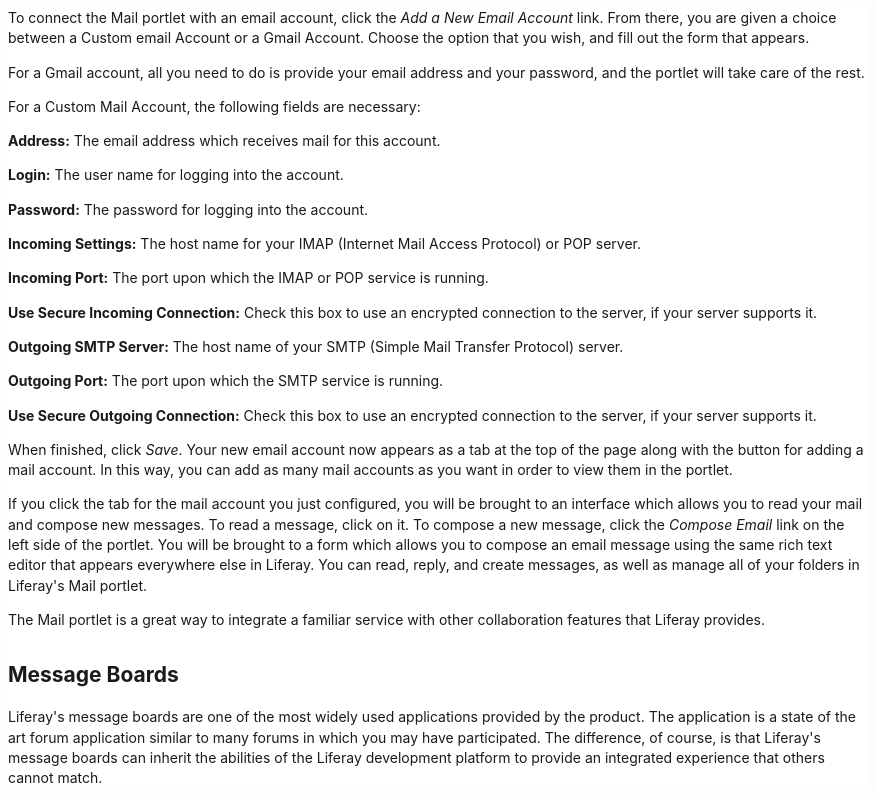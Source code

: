 To connect the Mail portlet with an email account, click the *Add a New
Email Account* link. From there, you are given a choice between a Custom
email Account or a Gmail Account. Choose the option that you wish, and
fill out the form that appears.

For a Gmail account, all you need to do is provide your email address
and your password, and the portlet will take care of the rest.

For a Custom Mail Account, the following fields are necessary:

**Address:** The email address which receives mail for this account.

**Login:** The user name for logging into the account.

**Password:** The password for logging into the account.

**Incoming Settings:** The host name for your IMAP (Internet Mail Access
Protocol) or POP server.

**Incoming Port:** The port upon which the IMAP or POP service is
running.

**Use Secure Incoming Connection:** Check this box to use an encrypted
connection to the server, if your server supports it.

**Outgoing SMTP Server:** The host name of your SMTP (Simple Mail
Transfer Protocol) server.

**Outgoing Port:** The port upon which the SMTP service is running.

**Use Secure Outgoing Connection:** Check this box to use an encrypted
connection to the server, if your server supports it.

When finished, click *Save*. Your new email account now appears as a tab
at the top of the page along with the button for adding a mail account.
In this way, you can add as many mail accounts as you want in order to
view them in the portlet.

If you click the tab for the mail account you just configured, you will
be brought to an interface which allows you to read your mail and
compose new messages. To read a message, click on it. To compose a new
message, click the *Compose Email* link on the left side of the portlet.
You will be brought to a form which allows you to compose an email
message using the same rich text editor that appears everywhere else in
Liferay. You can read, reply, and create messages, as well as manage all
of your folders in Liferay's Mail portlet.

The Mail portlet is a great way to integrate a familiar service with
other collaboration features that Liferay provides.

## Message Boards

Liferay's message boards are one of the most widely used applications
provided by the product. The application is a state of the art forum
application similar to many forums in which you may have participated.
The difference, of course, is that Liferay's message boards can inherit
the abilities of the Liferay development platform to provide an
integrated experience that others cannot match.

